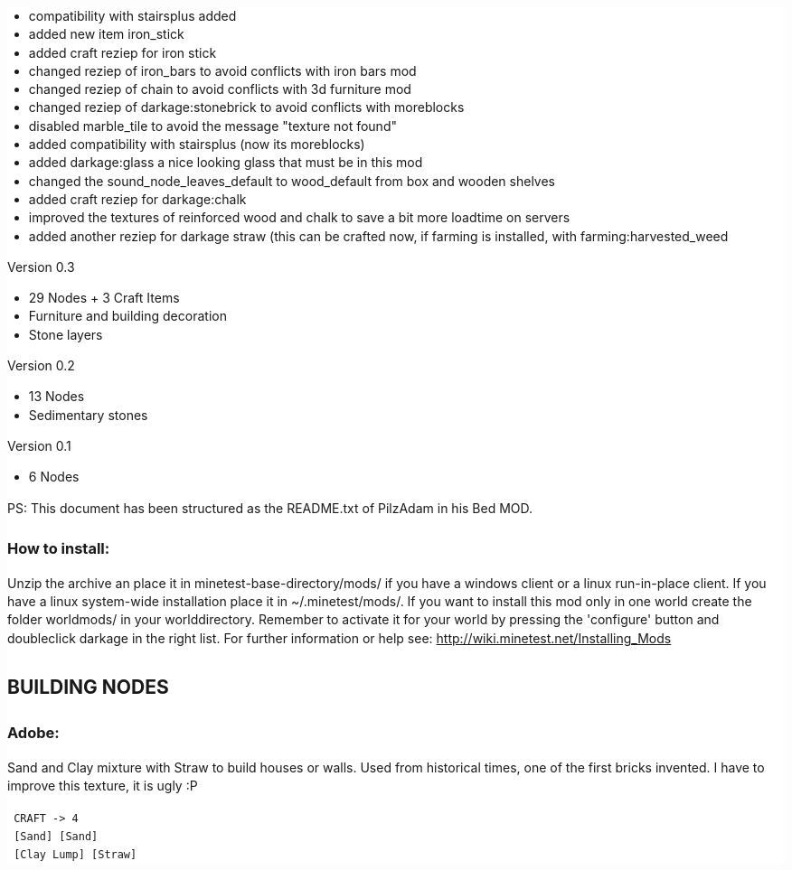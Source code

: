 * compatibility with stairsplus added
* added new item iron_stick
* added craft reziep for iron stick
* changed reziep of iron_bars to avoid conflicts with iron bars mod
* changed reziep of chain to avoid conflicts with 3d furniture mod
* changed reziep of darkage:stonebrick to avoid conflicts with moreblocks
* disabled marble_tile to avoid the message "texture not found"
* added compatibility with stairsplus (now its moreblocks)
* added darkage:glass a nice looking glass that must be in this mod 
* changed the sound_node_leaves_default to wood_default from  box and wooden shelves
* added craft reziep for darkage:chalk
* improved the textures of reinforced wood and chalk to save a bit more loadtime on servers
* added another reziep for darkage straw (this can be crafted now, if farming is installed, with farming:harvested_weed

Version 0.3

* 29 Nodes + 3 Craft Items
* Furniture and building decoration
* Stone layers



Version 0.2

* 13 Nodes
* Sedimentary stones


Version 0.1

* 6 Nodes

PS: This document has been structured as the README.txt of PilzAdam in 
    his Bed MOD.

### How to install:
  Unzip the archive an place it in minetest-base-directory/mods/
  if you have a windows client or a linux run-in-place client. If you 
  have a linux system-wide installation place it in 
  ~/.minetest/mods/.
  If you want to install this mod only in one world create the folder
  worldmods/ in your worlddirectory. Remember to activate it for your world by pressing the 'configure' button and doubleclick darkage in the right list.
  For further information or help see:
   http://wiki.minetest.net/Installing_Mods

## BUILDING NODES

### Adobe: 
Sand and Clay mixture with Straw to build houses or walls.
Used from historical times, one of the first bricks 
invented. I have to improve this texture, it is ugly :P

     CRAFT -> 4
     [Sand] [Sand]
     [Clay Lump] [Straw]
